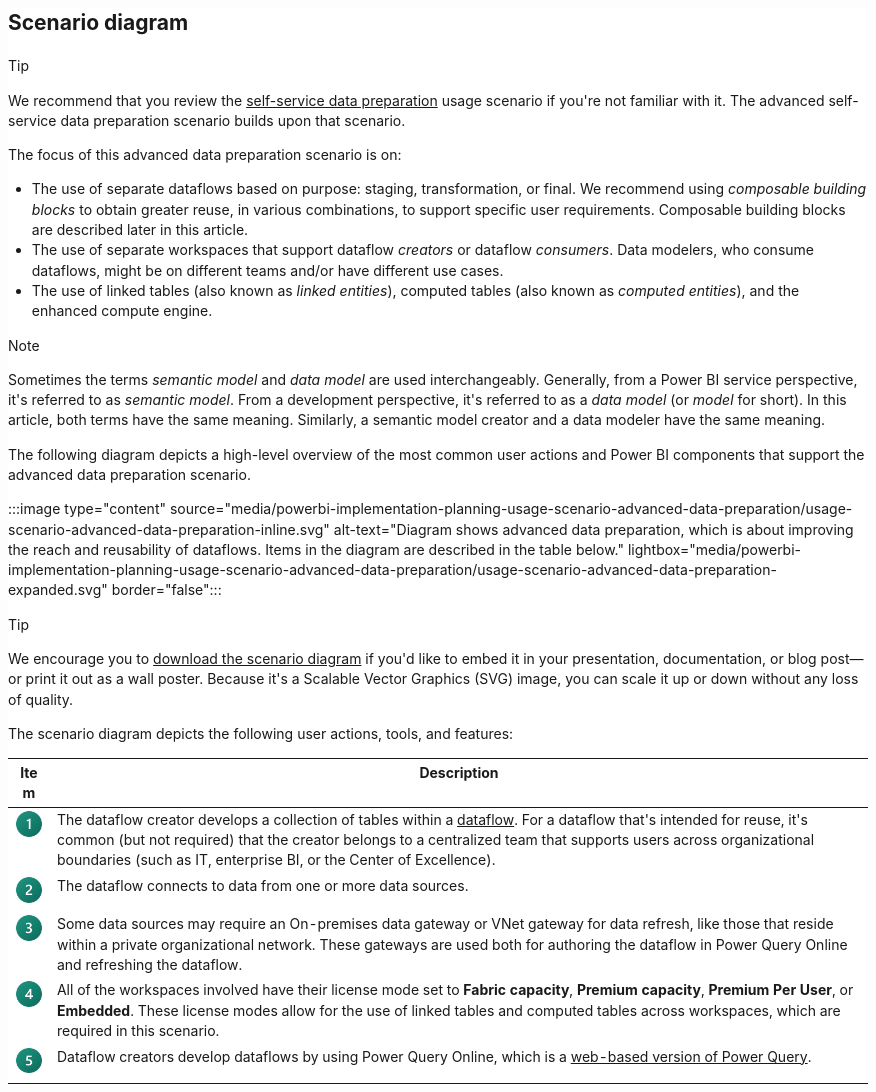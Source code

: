 ## Scenario diagram

> [!TIP]
> We recommend that you review the [self-service data preparation](powerbi-implementation-planning-usage-scenario-self-service-data-preparation.md) usage scenario if you're not familiar with it. The advanced self-service data preparation scenario builds upon that scenario.

The focus of this advanced data preparation scenario is on:

- The use of separate dataflows based on purpose: staging, transformation, or final. We recommend using *composable building blocks* to obtain greater reuse, in various combinations, to support specific user requirements. Composable building blocks are described later in this article.
- The use of separate workspaces that support dataflow *creators* or dataflow *consumers*. Data modelers, who consume dataflows, might be on different teams and/or have different use cases.
- The use of linked tables (also known as *linked entities*), computed tables (also known as *computed entities*), and the enhanced compute engine.

> [!NOTE]
> Sometimes the terms *semantic model* and *data model* are used interchangeably. Generally, from a Power BI service perspective, it's referred to as *semantic model*. From a development perspective, it's referred to as a *data model* (or *model* for short). In this article, both terms have the same meaning. Similarly, a semantic model creator and a data modeler have the same meaning.

The following diagram depicts a high-level overview of the most common user actions and Power BI components that support the advanced data preparation scenario.

:::image type="content" source="media/powerbi-implementation-planning-usage-scenario-advanced-data-preparation/usage-scenario-advanced-data-preparation-inline.svg" alt-text="Diagram shows advanced data preparation, which is about improving the reach and reusability of dataflows. Items in the diagram are described in the table below." lightbox="media/powerbi-implementation-planning-usage-scenario-advanced-data-preparation/usage-scenario-advanced-data-preparation-expanded.svg" border="false":::

> [!TIP]
> We encourage you to [download the scenario diagram](powerbi-implementation-planning-usage-scenario-diagrams.md#advanced-data-preparation) if you'd like to embed it in your presentation, documentation, or blog post—or print it out as a wall poster. Because it's a Scalable Vector Graphics (SVG) image, you can scale it up or down without any loss of quality.

The scenario diagram depicts the following user actions, tools, and features:

| **Item** | **Description** |
| --- | --- |
| ![Item 1.](../media/legend-number/legend-number-01-fabric.svg) | The dataflow creator develops a collection of tables within a [dataflow](../transform-model/dataflows/dataflows-introduction-self-service.md). For a dataflow that's intended for reuse, it's common (but not required) that the creator belongs to a centralized team that supports users across organizational boundaries (such as IT, enterprise BI, or the Center of Excellence). |
| ![Item 2.](../media/legend-number/legend-number-02-fabric.svg) | The dataflow connects to data from one or more data sources. |
| ![Item 3.](../media/legend-number/legend-number-03-fabric.svg) | Some data sources may require an On-premises data gateway or VNet gateway for data refresh, like those that reside within a private organizational network. These gateways are used both for authoring the dataflow in Power Query Online and refreshing the dataflow. |
| ![Item 4.](../media/legend-number/legend-number-04-fabric.svg) | All of the workspaces involved have their license mode set to **Fabric capacity**, **Premium capacity**, **Premium Per User**, or **Embedded**. These license modes allow for the use of linked tables and computed tables across workspaces, which are required in this scenario. |
| ![Item 5.](../media/legend-number/legend-number-05-fabric.svg) | Dataflow creators develop dataflows by using Power Query Online, which is a [web-based version of Power Query](/power-query/power-query-what-is-power-query#where-can-you-use-power-query). |